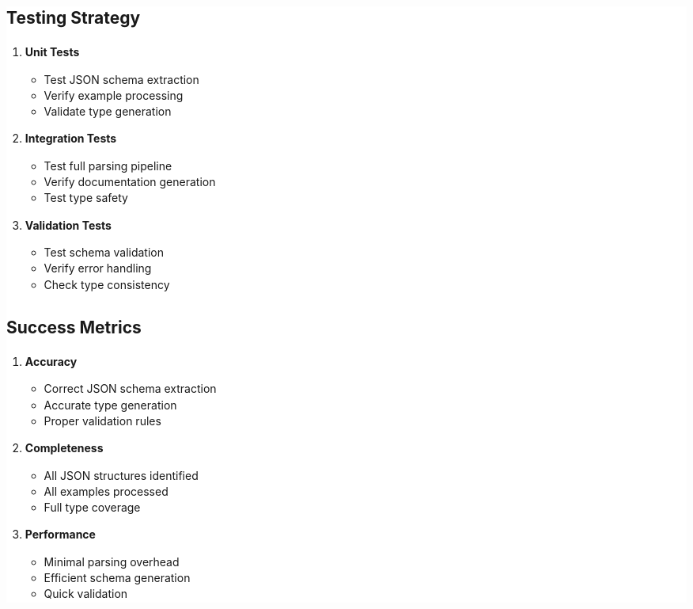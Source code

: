 ## Testing Strategy

1. **Unit Tests**
   - Test JSON schema extraction
   - Verify example processing
   - Validate type generation

2. **Integration Tests**
   - Test full parsing pipeline
   - Verify documentation generation
   - Test type safety

3. **Validation Tests**
   - Test schema validation
   - Verify error handling
   - Check type consistency

## Success Metrics

1. **Accuracy**
   - Correct JSON schema extraction
   - Accurate type generation
   - Proper validation rules

2. **Completeness**
   - All JSON structures identified
   - All examples processed
   - Full type coverage

3. **Performance**
   - Minimal parsing overhead
   - Efficient schema generation
   - Quick validation
